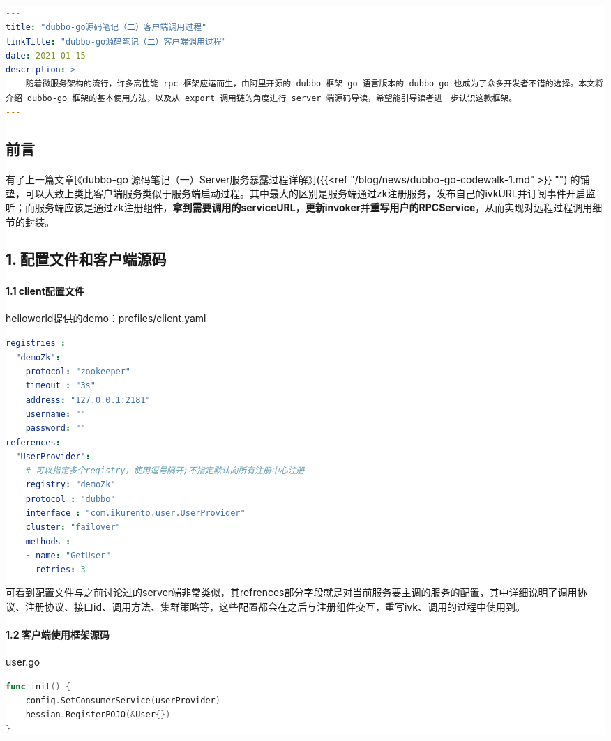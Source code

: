 ```yaml
---
title: "dubbo-go源码笔记（二）客户端调用过程"
linkTitle: "dubbo-go源码笔记（二）客户端调用过程"
date: 2021-01-15
description: >
    随着微服务架构的流行，许多高性能 rpc 框架应运而生，由阿里开源的 dubbo 框架 go 语言版本的 dubbo-go 也成为了众多开发者不错的选择。本文将介绍 dubbo-go 框架的基本使用方法，以及从 export 调用链的角度进行 server 端源码导读，希望能引导读者进一步认识这款框架。
---
```


## 前言

有了上一篇文章[《dubbo-go 源码笔记（一）Server服务暴露过程详解》]({{<ref "/blog/news/dubbo-go-codewalk-1.md" >}} "") 的铺垫，可以大致上类比客户端服务类似于服务端启动过程。其中最大的区别是服务端通过zk注册服务，发布自己的ivkURL并订阅事件开启监听；而服务端应该是通过zk注册组件，**拿到需要调用的serviceURL**，**更新invoker**并**重写用户的RPCService**，从而实现对远程过程调用细节的封装。

## 1. 配置文件和客户端源码

#### 1.1 client配置文件

helloworld提供的demo：profiles/client.yaml

```yaml
registries :
  "demoZk":
    protocol: "zookeeper"
    timeout : "3s"
    address: "127.0.0.1:2181"
    username: ""
    password: ""
references:
  "UserProvider":
    # 可以指定多个registry，使用逗号隔开;不指定默认向所有注册中心注册
    registry: "demoZk"
    protocol : "dubbo"
    interface : "com.ikurento.user.UserProvider"
    cluster: "failover"
    methods :
    - name: "GetUser"
      retries: 3
```

可看到配置文件与之前讨论过的server端非常类似，其refrences部分字段就是对当前服务要主调的服务的配置，其中详细说明了调用协议、注册协议、接口id、调用方法、集群策略等，这些配置都会在之后与注册组件交互，重写ivk、调用的过程中使用到。

#### 1.2 客户端使用框架源码

user.go

```go
func init() {
    config.SetConsumerService(userProvider)
    hessian.RegisterPOJO(&User{})
}
```
